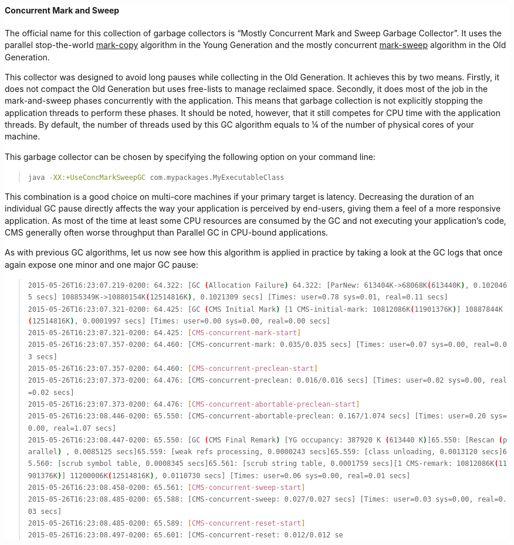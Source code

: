 #### Concurrent Mark and Sweep

The official name for this collection of garbage collectors is “Mostly Concurrent Mark and Sweep Garbage Collector”. It uses the parallel stop-the-world [mark-copy](https://plumbr.io/handbook/garbage-collection-algorithms/removing-unused-objects/copy) algorithm in the Young Generation and the mostly concurrent [mark-sweep](https://plumbr.io/handbook/garbage-collection-algorithms/removing-unused-objects/sweep) algorithm in the Old Generation.

This collector was designed to avoid long pauses while collecting in the Old Generation. It achieves this by two means. Firstly, it does not compact the Old Generation but uses free-lists to manage reclaimed space. Secondly, it does most of the job in the mark-and-sweep phases concurrently with the application. This means that garbage collection is not explicitly stopping the application threads to perform these phases. It should be noted, however, that it still competes for CPU time with the application threads. By default, the number of threads used by this GC algorithm equals to ¼ of the number of physical cores of your machine.

This garbage collector can be chosen by specifying the following option on your command line:

> ```bash 
> java -XX:+UseConcMarkSweepGC com.mypackages.MyExecutableClass
> ```
>

This combination is a good choice on multi-core machines if your primary target is latency. Decreasing the duration of an individual GC pause directly affects the way your application is perceived by end-users, giving them a feel of a more responsive application. As most of the time at least some CPU resources are consumed by the GC and not executing your application’s code, CMS generally often worse throughput than Parallel GC in CPU-bound applications.

As with previous GC algorithms, let us now see how this algorithm is applied in practice by taking a look at the GC logs that once again expose one minor and one major GC pause:

> ```bash
> 2015-05-26T16:23:07.219-0200: 64.322: [GC (Allocation Failure) 64.322: [ParNew: 613404K->68068K(613440K), 0.1020465 secs] 10885349K->10880154K(12514816K), 0.1021309 secs] [Times: user=0.78 sys=0.01, real=0.11 secs]
> 2015-05-26T16:23:07.321-0200: 64.425: [GC (CMS Initial Mark) [1 CMS-initial-mark: 10812086K(11901376K)] 10887844K(12514816K), 0.0001997 secs] [Times: user=0.00 sys=0.00, real=0.00 secs]
> 2015-05-26T16:23:07.321-0200: 64.425: [CMS-concurrent-mark-start]
> 2015-05-26T16:23:07.357-0200: 64.460: [CMS-concurrent-mark: 0.035/0.035 secs] [Times: user=0.07 sys=0.00, real=0.03 secs]
> 2015-05-26T16:23:07.357-0200: 64.460: [CMS-concurrent-preclean-start]
> 2015-05-26T16:23:07.373-0200: 64.476: [CMS-concurrent-preclean: 0.016/0.016 secs] [Times: user=0.02 sys=0.00, real=0.02 secs]
> 2015-05-26T16:23:07.373-0200: 64.476: [CMS-concurrent-abortable-preclean-start]
> 2015-05-26T16:23:08.446-0200: 65.550: [CMS-concurrent-abortable-preclean: 0.167/1.074 secs] [Times: user=0.20 sys=0.00, real=1.07 secs]
> 2015-05-26T16:23:08.447-0200: 65.550: [GC (CMS Final Remark) [YG occupancy: 387920 K (613440 K)]65.550: [Rescan (parallel) , 0.0085125 secs]65.559: [weak refs processing, 0.0000243 secs]65.559: [class unloading, 0.0013120 secs]65.560: [scrub symbol table, 0.0008345 secs]65.561: [scrub string table, 0.0001759 secs][1 CMS-remark: 10812086K(11901376K)] 11200006K(12514816K), 0.0110730 secs] [Times: user=0.06 sys=0.00, real=0.01 secs]
> 2015-05-26T16:23:08.458-0200: 65.561: [CMS-concurrent-sweep-start]
> 2015-05-26T16:23:08.485-0200: 65.588: [CMS-concurrent-sweep: 0.027/0.027 secs] [Times: user=0.03 sys=0.00, real=0.03 secs]
> 2015-05-26T16:23:08.485-0200: 65.589: [CMS-concurrent-reset-start]
> 2015-05-26T16:23:08.497-0200: 65.601: [CMS-concurrent-reset: 0.012/0.012 se
> ```
>

